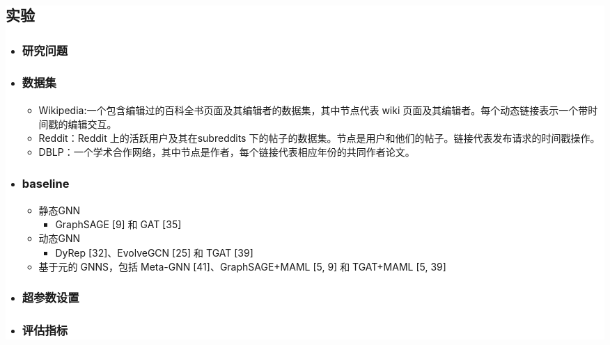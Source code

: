   


## 实验

- ### 研究问题

- ### 数据集

  - Wikipedia:一个包含编辑过的百科全书页面及其编辑者的数据集，其中节点代表 wiki 页面及其编辑者。每个动态链接表示一个带时间戳的编辑交互。 
  - Reddit：Reddit 上的活跃用户及其在subreddits 下的帖子的数据集。节点是用户和他们的帖子。链接代表发布请求的时间戳操作。
  -  DBLP：一个学术合作网络，其中节点是作者，每个链接代表相应年份的共同作者论文。

- ### baseline

  - 静态GNN
    - GraphSAGE [9] 和 GAT [35]
  - 动态GNN
    - DyRep [32]、EvolveGCN [25] 和 TGAT [39]
  - 基于元的 GNNS，包括 Meta-GNN [41]、GraphSAGE+MAML [5, 9] 和 TGAT+MAML [5, 39]

- ### 超参数设置

- ### 评估指标